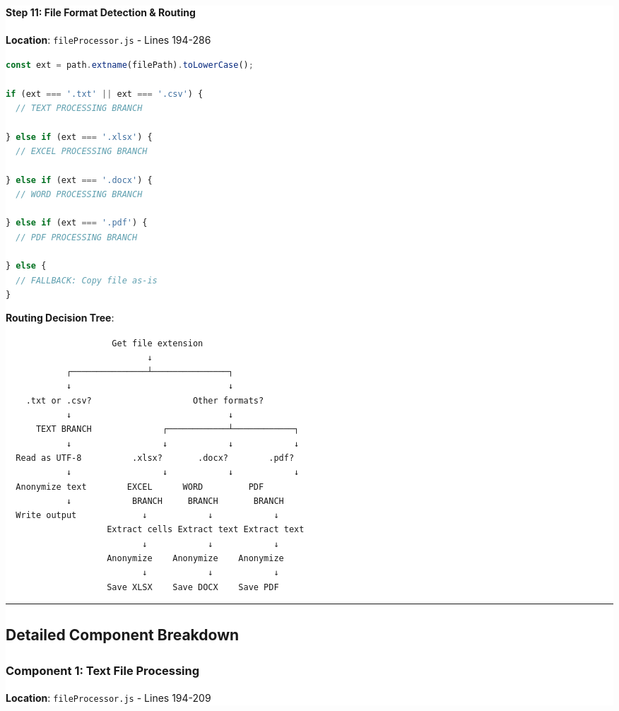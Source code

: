 #### Step 11: File Format Detection & Routing

**Location**: `fileProcessor.js` - Lines 194-286

```javascript
const ext = path.extname(filePath).toLowerCase();

if (ext === '.txt' || ext === '.csv') {
  // TEXT PROCESSING BRANCH
  
} else if (ext === '.xlsx') {
  // EXCEL PROCESSING BRANCH
  
} else if (ext === '.docx') {
  // WORD PROCESSING BRANCH
  
} else if (ext === '.pdf') {
  // PDF PROCESSING BRANCH
  
} else {
  // FALLBACK: Copy file as-is
}
```

**Routing Decision Tree**:
```
                     Get file extension
                            ↓
            ┌───────────────┴───────────────┐
            ↓                               ↓
    .txt or .csv?                    Other formats?
            ↓                               ↓
      TEXT BRANCH              ┌────────────┴────────────┐
            ↓                  ↓            ↓            ↓
  Read as UTF-8          .xlsx?       .docx?        .pdf?
            ↓                  ↓            ↓            ↓
  Anonymize text        EXCEL      WORD         PDF
            ↓            BRANCH     BRANCH       BRANCH
  Write output             ↓            ↓            ↓
                    Extract cells Extract text Extract text
                           ↓            ↓            ↓
                    Anonymize    Anonymize    Anonymize
                           ↓            ↓            ↓
                    Save XLSX    Save DOCX    Save PDF
```

---

## Detailed Component Breakdown

### Component 1: Text File Processing

**Location**: `fileProcessor.js` - Lines 194-209
